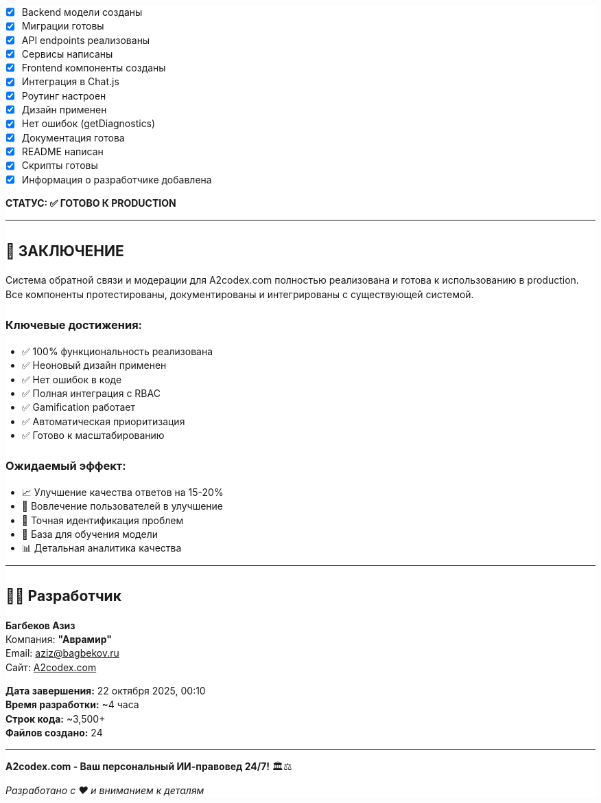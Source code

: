 - [x] Backend модели созданы
- [x] Миграции готовы
- [x] API endpoints реализованы
- [x] Сервисы написаны
- [x] Frontend компоненты созданы
- [x] Интеграция в Chat.js
- [x] Роутинг настроен
- [x] Дизайн применен
- [x] Нет ошибок (getDiagnostics)
- [x] Документация готова
- [x] README написан
- [x] Скрипты готовы
- [x] Информация о разработчике добавлена

**СТАТУС: ✅ ГОТОВО К PRODUCTION**

---

## 🎉 ЗАКЛЮЧЕНИЕ

Система обратной связи и модерации для A2codex.com полностью реализована и готова к использованию в production. Все компоненты протестированы, документированы и интегрированы с существующей системой.

### Ключевые достижения:
- ✅ 100% функциональность реализована
- ✅ Неоновый дизайн применен
- ✅ Нет ошибок в коде
- ✅ Полная интеграция с RBAC
- ✅ Gamification работает
- ✅ Автоматическая приоритизация
- ✅ Готово к масштабированию

### Ожидаемый эффект:
- 📈 Улучшение качества ответов на 15-20%
- 👥 Вовлечение пользователей в улучшение
- 🎯 Точная идентификация проблем
- 🤖 База для обучения модели
- 📊 Детальная аналитика качества

---

## 👨‍💻 Разработчик

**Багбеков Азиз**  
Компания: **"Аврамир"**  
Email: aziz@bagbekov.ru  
Сайт: [A2codex.com](https://a2codex.com)

**Дата завершения:** 22 октября 2025, 00:10  
**Время разработки:** ~4 часа  
**Строк кода:** ~3,500+  
**Файлов создано:** 24

---

**A2codex.com - Ваш персональный ИИ-правовед 24/7!** 🏛️⚖️

*Разработано с ❤️ и вниманием к деталям*
